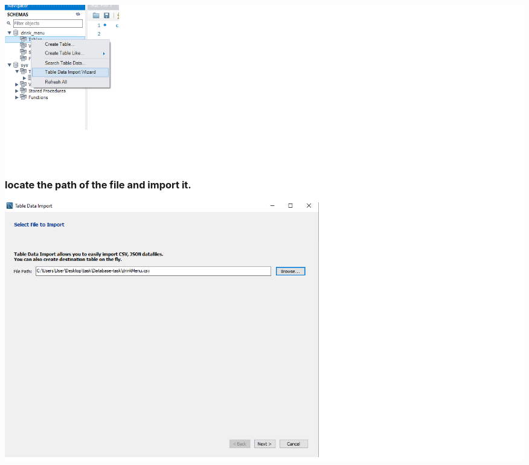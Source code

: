 <img src="/Screenshots/How to Use/how_to_use4.png" width=70%>

### locate the path of the file and import it.
<img src="/Screenshots/How to Use/How_to_use5.png" width=70%>
